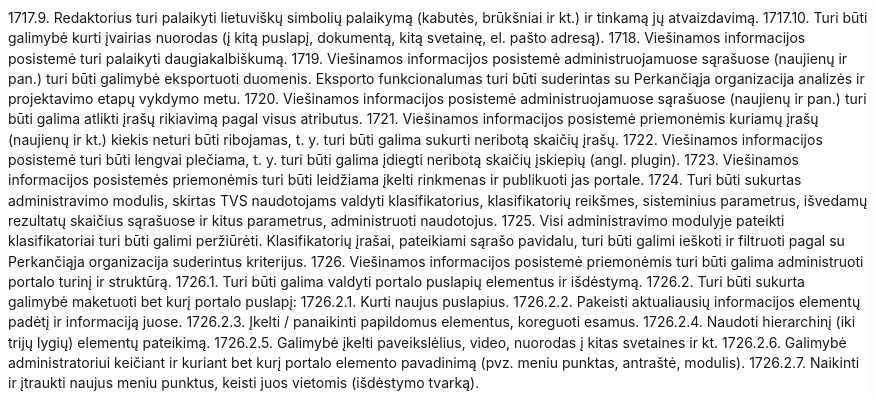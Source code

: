 1717.9. Redaktorius turi palaikyti lietuviškų simbolių palaikymą (kabutės, brūkšniai ir kt.) ir tinkamą jų atvaizdavimą.
1717.10. Turi būti galimybė kurti įvairias nuorodas (į kitą puslapį, dokumentą, kitą svetainę, el. pašto adresą).
1718. Viešinamos informacijos posistemė turi palaikyti daugiakalbiškumą.
1719. Viešinamos informacijos posistemė administruojamuose sąrašuose (naujienų ir pan.) turi būti galimybė eksportuoti duomenis. Eksporto funkcionalumas turi būti suderintas su Perkančiąja organizacija analizės ir projektavimo etapų vykdymo metu.
1720. Viešinamos informacijos posistemė administruojamuose sąrašuose (naujienų ir pan.) turi būti galima atlikti įrašų rikiavimą pagal visus atributus.
1721. Viešinamos informacijos posistemė priemonėmis kuriamų įrašų (naujienų ir kt.) kiekis neturi būti ribojamas, t. y. turi būti galima sukurti neribotą skaičių įrašų.
1722. Viešinamos informacijos posistemė turi būti lengvai plečiama, t. y. turi būti galima įdiegti neribotą skaičių įskiepių (angl. plugin).
1723. Viešinamos informacijos posistemės priemonėmis turi būti leidžiama įkelti rinkmenas ir publikuoti jas portale.
1724. Turi būti sukurtas administravimo modulis, skirtas TVS naudotojams valdyti klasifikatorius, klasifikatorių reikšmes, sisteminius parametrus, išvedamų rezultatų skaičius sąrašuose ir kitus parametrus, administruoti naudotojus.
1725. Visi administravimo modulyje pateikti klasifikatoriai turi būti galimi peržiūrėti. Klasifikatorių įrašai, pateikiami sąrašo pavidalu, turi būti galimi ieškoti ir filtruoti pagal su Perkančiąja organizacija suderintus kriterijus.
1726. Viešinamos informacijos posistemė priemonėmis turi būti galima administruoti portalo turinį ir struktūrą. 
1726.1. Turi būti galima valdyti portalo puslapių elementus ir išdėstymą.
1726.2. Turi būti sukurta galimybė maketuoti bet kurį portalo puslapį:
1726.2.1. Kurti naujus puslapius.
1726.2.2. Pakeisti aktualiausių informacijos elementų padėtį ir informaciją juose.
1726.2.3. Įkelti / panaikinti papildomus elementus, koreguoti esamus.
1726.2.4. Naudoti hierarchinį (iki trijų lygių) elementų pateikimą.
1726.2.5. Galimybė įkelti paveikslėlius, video, nuorodas į kitas svetaines ir kt.
1726.2.6. Galimybė administratoriui keičiant ir kuriant bet kurį portalo elemento pavadinimą (pvz. meniu punktas, antraštė, modulis).
1726.2.7. Naikinti ir įtraukti naujus meniu punktus, keisti juos vietomis (išdėstymo tvarką).
